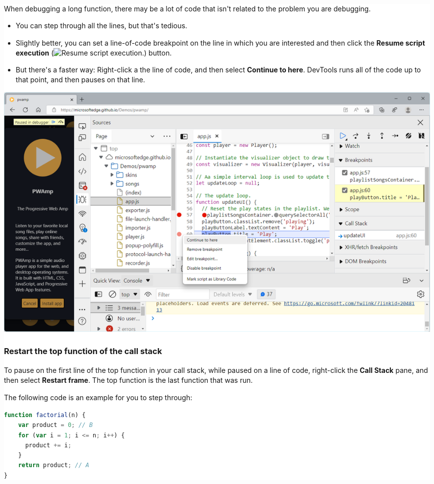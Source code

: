 When debugging a long function, there may be a lot of code that isn't related to the problem you are debugging.

*  You can step through all the lines, but that's tedious.

*  Slightly better, you can set a line-of-code breakpoint on the line in which you are interested and then click the **Resume script execution** (![Resume script execution.](../media/resume-script-run-icon.msft.png)) button.

*  But there's a faster way: Right-click a the line of code, and then select **Continue to here**.  DevTools runs all of the code up to that point, and then pauses on that line.

![Selecting Continue to here.](../media/javascript-source-page-continue-to-here.msft.png)

### Restart the top function of the call stack

To pause on the first line of the top function in your call stack, while paused on a line of code, right-click the **Call Stack** pane, and then select **Restart frame**.  The top function is the last function that was run.

The following code is an example for you to step through:

```javascript
function factorial(n) {
    var product = 0; // B
    for (var i = 1; i <= n; i++) {
      product += i;
    }
    return product; // A
}
```
